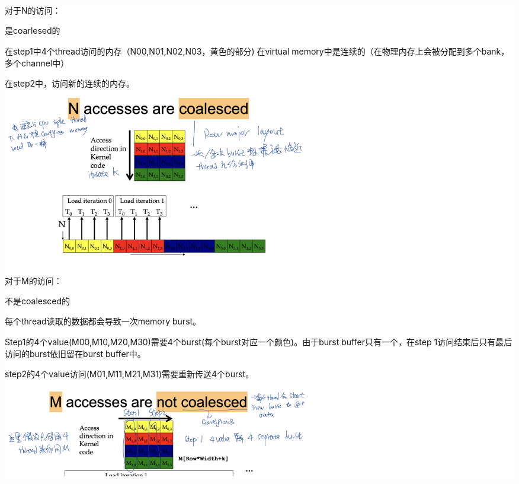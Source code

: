 

对于N的访问：

是coarlesed的

在step1中4个thread访问的内存（N00,N01,N02,N03，黄色的部分) 在virtual memory中是连续的（在物理内存上会被分配到多个bank，多个channel中）

在step2中，访问新的连续的内存。

<img src="Note.assets/Screen Shot 2022-05-31 at 12.09.35 AM.png" alt="Screen Shot 2022-05-31 at 12.09.35 AM" style="zoom:50%;" />



对于M的访问：

不是coalesced的

每个thread读取的数据都会导致一次memory burst。

Step1的4个value(M00,M10,M20,M30)需要4个burst(每个burst对应一个颜色)。由于burst buffer只有一个，在step 1访问结束后只有最后访问的burst依旧留在burst buffer中。

step2的4个value访问(M01,M11,M21,M31)需要重新传送4个burst。

<img src="Note.assets/Screen Shot 2022-05-31 at 12.10.24 AM.png" alt="Screen Shot 2022-05-31 at 12.10.24 AM" style="zoom:50%;" />
